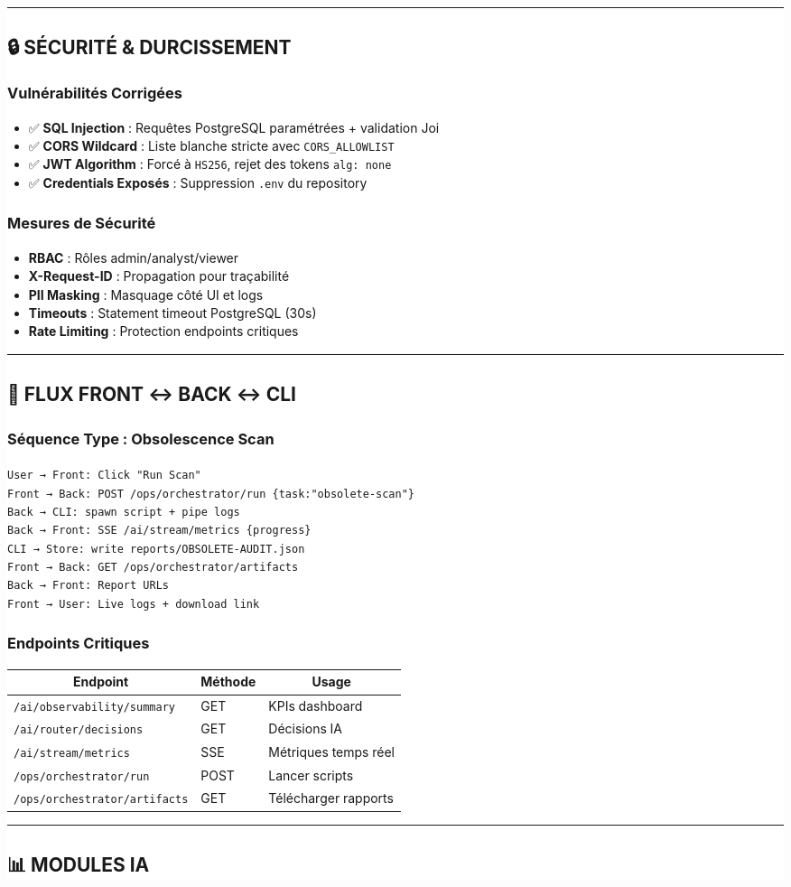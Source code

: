 
---

## 🔒 **SÉCURITÉ & DURCISSEMENT**

### **Vulnérabilités Corrigées**
- ✅ **SQL Injection** : Requêtes PostgreSQL paramétrées + validation Joi
- ✅ **CORS Wildcard** : Liste blanche stricte avec `CORS_ALLOWLIST`
- ✅ **JWT Algorithm** : Forcé à `HS256`, rejet des tokens `alg: none`
- ✅ **Credentials Exposés** : Suppression `.env` du repository

### **Mesures de Sécurité**
- **RBAC** : Rôles admin/analyst/viewer
- **X-Request-ID** : Propagation pour traçabilité
- **PII Masking** : Masquage côté UI et logs
- **Timeouts** : Statement timeout PostgreSQL (30s)
- **Rate Limiting** : Protection endpoints critiques

---

## 🔄 **FLUX FRONT ↔ BACK ↔ CLI**

### **Séquence Type : Obsolescence Scan**
```
User → Front: Click "Run Scan"
Front → Back: POST /ops/orchestrator/run {task:"obsolete-scan"}
Back → CLI: spawn script + pipe logs
Back → Front: SSE /ai/stream/metrics {progress}
CLI → Store: write reports/OBSOLETE-AUDIT.json
Front → Back: GET /ops/orchestrator/artifacts
Back → Front: Report URLs
Front → User: Live logs + download link
```

### **Endpoints Critiques**
| **Endpoint** | **Méthode** | **Usage** |
|--------------|-------------|-----------|
| `/ai/observability/summary` | GET | KPIs dashboard |
| `/ai/router/decisions` | GET | Décisions IA |
| `/ai/stream/metrics` | SSE | Métriques temps réel |
| `/ops/orchestrator/run` | POST | Lancer scripts |
| `/ops/orchestrator/artifacts` | GET | Télécharger rapports |

---

## 📊 **MODULES IA**

